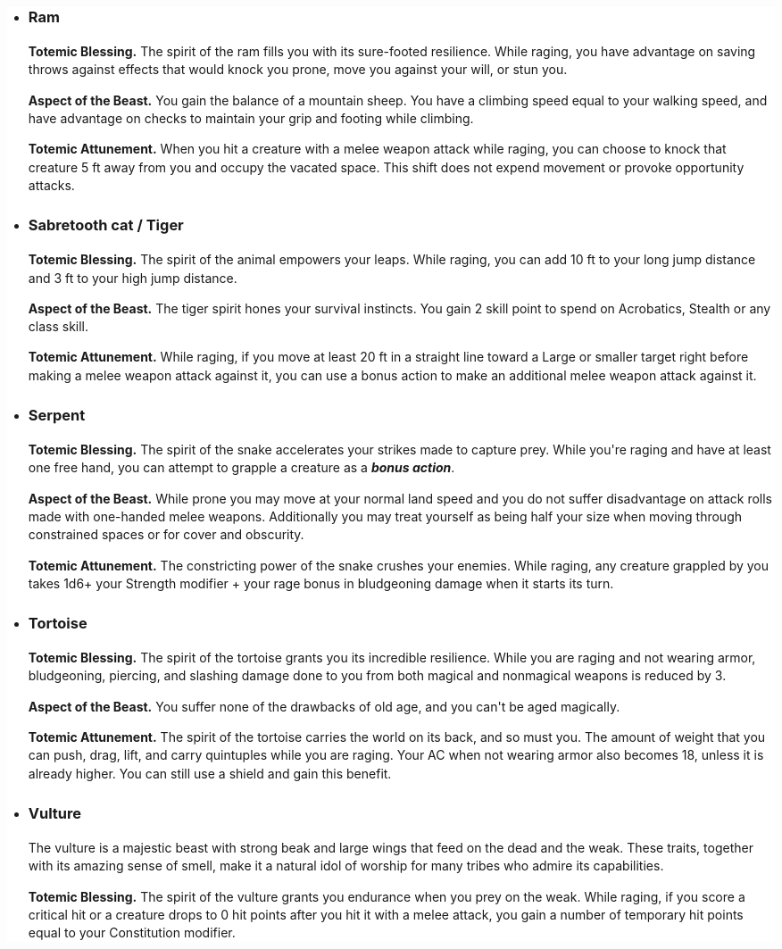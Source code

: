 - ### Ram
    **Totemic Blessing.** The spirit of the ram fills you with its sure-footed resilience. While raging, you have advantage on saving throws against effects that would knock you prone, move you against your will, or stun you.

    **Aspect of the Beast.** You gain the balance of a mountain sheep. You have a climbing speed equal to your walking speed, and have advantage on checks to maintain your grip and footing while climbing.

    **Totemic Attunement.** When you hit a creature with a melee weapon attack while raging, you can choose to knock that creature 5 ft away from you and occupy the vacated space. This shift does not expend movement or provoke opportunity attacks.

- ### Sabretooth cat / Tiger
    **Totemic Blessing.** The spirit of the animal empowers your leaps. While raging, you can add 10 ft to your long jump distance and 3 ft to your high jump distance.

    **Aspect of the Beast.** The tiger spirit hones your survival instincts. You gain 2 skill point to spend on Acrobatics, Stealth or any class skill.

    **Totemic Attunement.** While raging, if you move at least 20 ft in a straight line toward a Large or smaller target right before making a melee weapon attack against it, you can use a bonus action to make an additional melee weapon attack against it.

- ### Serpent
    **Totemic Blessing.** The spirit of the snake accelerates your strikes made to capture prey. While you're raging and have at least one free hand, you can attempt to grapple a creature as a ***bonus action***.

    **Aspect of the Beast.** While prone you may move at your normal land speed and you do not suffer disadvantage on attack rolls made with one-handed melee weapons. Additionally you may treat yourself as being half your size when moving through constrained spaces or for cover and obscurity.

    **Totemic Attunement.** The constricting power of the snake crushes your enemies. While raging, any creature grappled by you takes 1d6+ your Strength modifier + your rage bonus in bludgeoning damage when it starts its turn.

- ### Tortoise
    **Totemic Blessing.** The spirit of the tortoise grants you its incredible resilience. While you are raging and not wearing armor, bludgeoning, piercing, and slashing damage done to you from both magical and nonmagical weapons is reduced by 3.

    **Aspect of the Beast.** You suffer none of the drawbacks of old age, and you can't be aged magically.

    **Totemic Attunement.** The spirit of the tortoise carries the world on its back, and so must you. The amount of weight that you can push, drag, lift, and carry quintuples while you are raging. Your AC when not wearing armor also becomes 18, unless it is already higher. You can still use a shield and gain this benefit.

- ### Vulture
    The vulture is a majestic beast with strong beak and large wings that feed on the dead and the weak. These traits, together with its amazing sense of smell, make it a natural idol of worship for many tribes who admire its capabilities.

    **Totemic Blessing.** The spirit of the vulture grants you endurance when you prey on the weak. While raging, if you score a critical hit or a creature drops to 0 hit points after you hit it with a melee attack, you gain a number of temporary hit points equal to your Constitution modifier.
